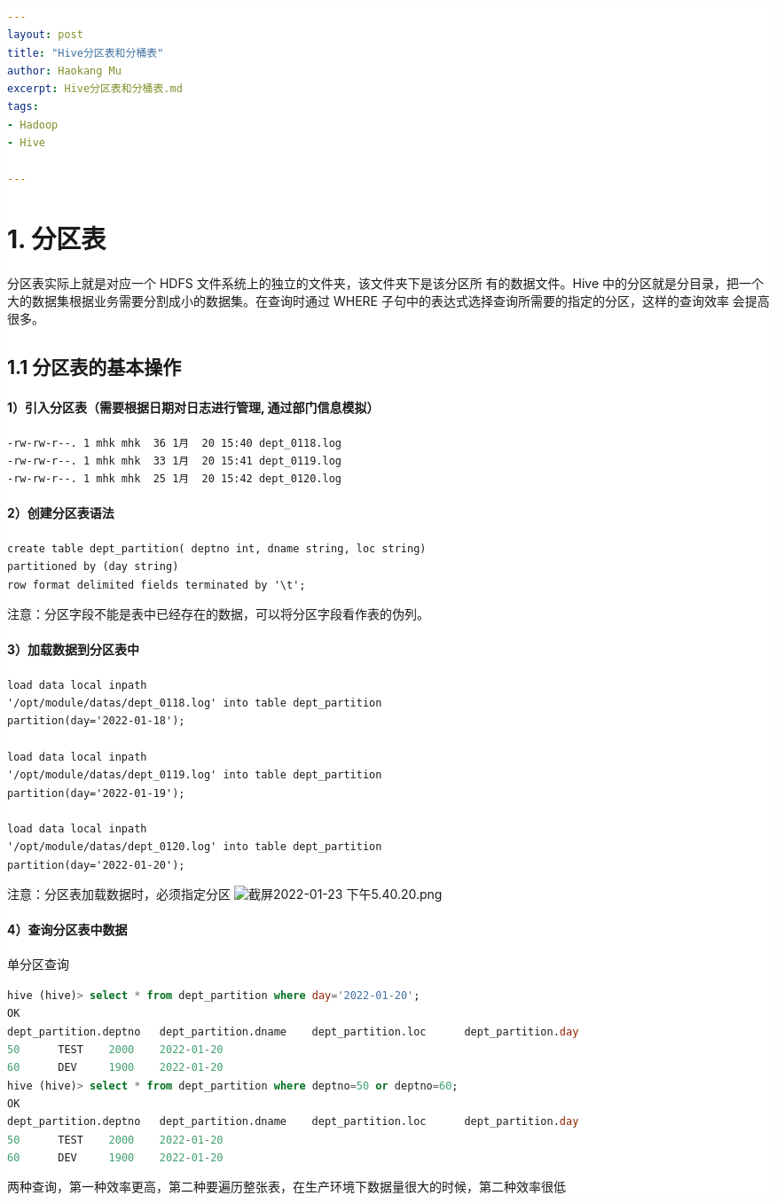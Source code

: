 ```yaml
---
layout: post
title: "Hive分区表和分桶表"
author: Haokang Mu
excerpt: Hive分区表和分桶表.md
tags:
- Hadoop
- Hive

---
```


# 1. 分区表
分区表实际上就是对应一个 HDFS 文件系统上的独立的文件夹，该文件夹下是该分区所 有的数据文件。Hive 中的分区就是分目录，把一个大的数据集根据业务需要分割成小的数据集。在查询时通过 WHERE 子句中的表达式选择查询所需要的指定的分区，这样的查询效率 会提高很多。
## 1.1 分区表的基本操作
#### **1）引入分区表（需要根据日期对日志进行管理,  通过部门信息模拟）**
```shell
-rw-rw-r--. 1 mhk mhk  36 1月  20 15:40 dept_0118.log
-rw-rw-r--. 1 mhk mhk  33 1月  20 15:41 dept_0119.log
-rw-rw-r--. 1 mhk mhk  25 1月  20 15:42 dept_0120.log
```
#### 2）创建分区表语法
```shell
create table dept_partition( deptno int, dname string, loc string)
partitioned by (day string)
row format delimited fields terminated by '\t';
```
注意：分区字段不能是表中已经存在的数据，可以将分区字段看作表的伪列。
#### **3）加载数据到分区表中**
```shell
load data local inpath 
'/opt/module/datas/dept_0118.log' into table dept_partition 
partition(day='2022-01-18');

load data local inpath 
'/opt/module/datas/dept_0119.log' into table dept_partition 
partition(day='2022-01-19');

load data local inpath 
'/opt/module/datas/dept_0120.log' into table dept_partition 
partition(day='2022-01-20');
```
注意：分区表加载数据时，必须指定分区
![截屏2022-01-23 下午5.40.20.png](https://cdn.nlark.com/yuque/0/2022/png/25452040/1642930839509-0b7e6458-fd03-4b65-8ba3-4b253a871cda.png#clientId=u21268179-0beb-4&crop=0&crop=0&crop=1&crop=1&from=ui&id=uf350a1ee&margin=%5Bobject%20Object%5D&name=%E6%88%AA%E5%B1%8F2022-01-23%20%E4%B8%8B%E5%8D%885.40.20.png&originHeight=386&originWidth=1286&originalType=binary&ratio=1&rotation=0&showTitle=false&size=64390&status=done&style=none&taskId=uf0d7fee3-92de-463a-acf1-28a6e64d3a9&title=)
#### 4）查询分区表中数据 
单分区查询
```sql
hive (hive)> select * from dept_partition where day='2022-01-20';
OK
dept_partition.deptno   dept_partition.dname    dept_partition.loc      dept_partition.day
50      TEST    2000    2022-01-20
60      DEV     1900    2022-01-20
hive (hive)> select * from dept_partition where deptno=50 or deptno=60;
OK
dept_partition.deptno   dept_partition.dname    dept_partition.loc      dept_partition.day
50      TEST    2000    2022-01-20
60      DEV     1900    2022-01-20
```
两种查询，第一种效率更高，第二种要遍历整张表，在生产环境下数据量很大的时候，第二种效率很低